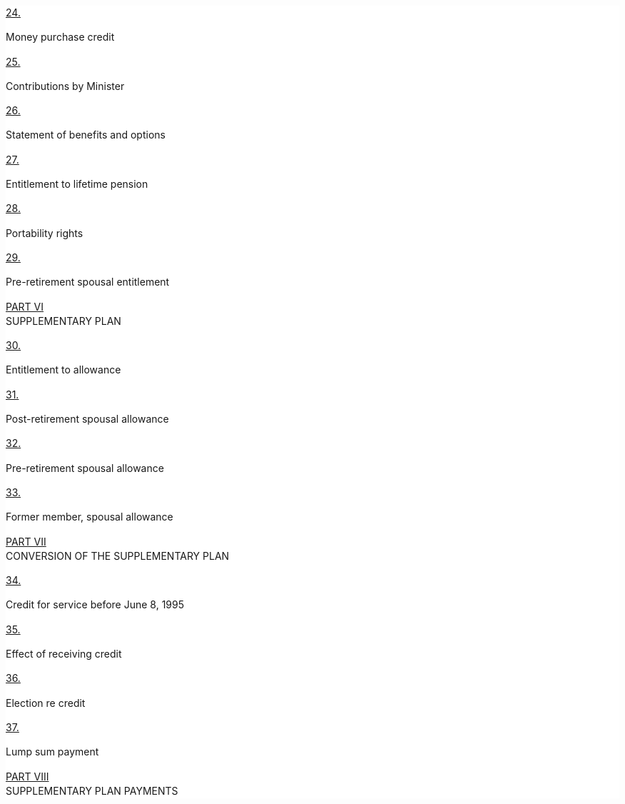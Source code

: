 [24\.](#BK29)

Money purchase credit

[25\.](#BK30)

Contributions by Minister

[26\.](#BK31)

Statement of benefits and options

[27\.](#BK32)

Entitlement to lifetime pension

[28\.](#BK33)

Portability rights

[29\.](#BK34)

Pre\-retirement spousal entitlement

[PART VI](#BK35)  
SUPPLEMENTARY PLAN

[30\.](#BK36)

Entitlement to allowance

[31\.](#BK37)

Post\-retirement spousal allowance

[32\.](#BK38)

Pre\-retirement spousal allowance

[33\.](#BK39)

Former member, spousal allowance

[PART VII](#BK40)  
CONVERSION OF THE SUPPLEMENTARY PLAN

[34\.](#BK41)

Credit for service before June 8, 1995

[35\.](#BK42)

Effect of receiving credit

[36\.](#BK43)

Election re credit

[37\.](#BK44)

Lump sum payment

[PART VIII](#BK45)  
SUPPLEMENTARY PLAN PAYMENTS
